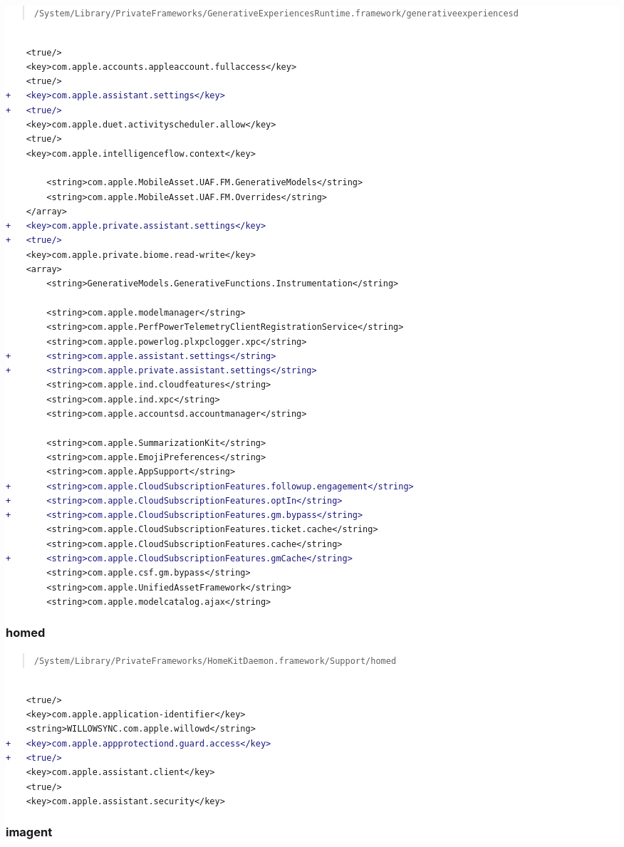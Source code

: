 > `/System/Library/PrivateFrameworks/GenerativeExperiencesRuntime.framework/generativeexperiencesd`

```diff

 	<true/>
 	<key>com.apple.accounts.appleaccount.fullaccess</key>
 	<true/>
+	<key>com.apple.assistant.settings</key>
+	<true/>
 	<key>com.apple.duet.activityscheduler.allow</key>
 	<true/>
 	<key>com.apple.intelligenceflow.context</key>

 		<string>com.apple.MobileAsset.UAF.FM.GenerativeModels</string>
 		<string>com.apple.MobileAsset.UAF.FM.Overrides</string>
 	</array>
+	<key>com.apple.private.assistant.settings</key>
+	<true/>
 	<key>com.apple.private.biome.read-write</key>
 	<array>
 		<string>GenerativeModels.GenerativeFunctions.Instrumentation</string>

 		<string>com.apple.modelmanager</string>
 		<string>com.apple.PerfPowerTelemetryClientRegistrationService</string>
 		<string>com.apple.powerlog.plxpclogger.xpc</string>
+		<string>com.apple.assistant.settings</string>
+		<string>com.apple.private.assistant.settings</string>
 		<string>com.apple.ind.cloudfeatures</string>
 		<string>com.apple.ind.xpc</string>
 		<string>com.apple.accountsd.accountmanager</string>

 		<string>com.apple.SummarizationKit</string>
 		<string>com.apple.EmojiPreferences</string>
 		<string>com.apple.AppSupport</string>
+		<string>com.apple.CloudSubscriptionFeatures.followup.engagement</string>
+		<string>com.apple.CloudSubscriptionFeatures.optIn</string>
+		<string>com.apple.CloudSubscriptionFeatures.gm.bypass</string>
 		<string>com.apple.CloudSubscriptionFeatures.ticket.cache</string>
 		<string>com.apple.CloudSubscriptionFeatures.cache</string>
+		<string>com.apple.CloudSubscriptionFeatures.gmCache</string>
 		<string>com.apple.csf.gm.bypass</string>
 		<string>com.apple.UnifiedAssetFramework</string>
 		<string>com.apple.modelcatalog.ajax</string>

```
### homed

> `/System/Library/PrivateFrameworks/HomeKitDaemon.framework/Support/homed`

```diff

 	<true/>
 	<key>com.apple.application-identifier</key>
 	<string>WILLOWSYNC.com.apple.willowd</string>
+	<key>com.apple.appprotectiond.guard.access</key>
+	<true/>
 	<key>com.apple.assistant.client</key>
 	<true/>
 	<key>com.apple.assistant.security</key>

```
### imagent
